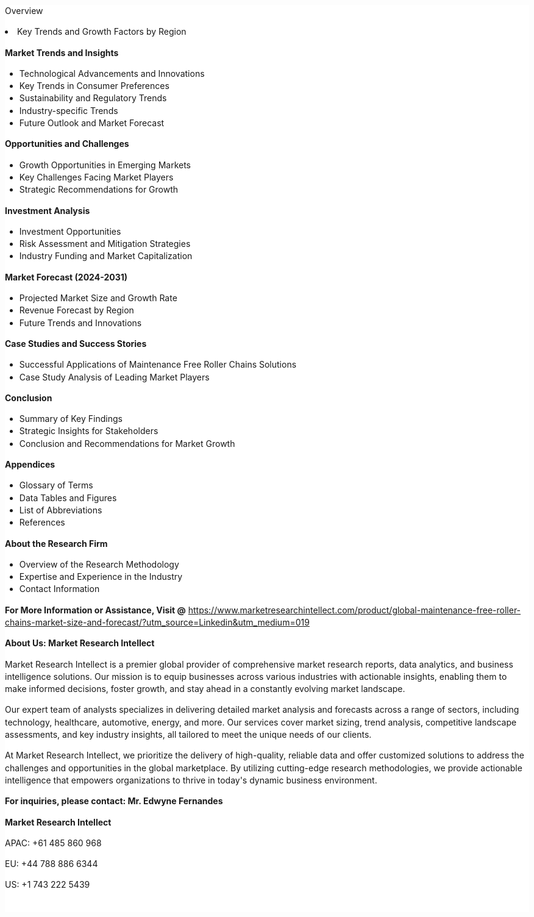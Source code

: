 Overview</li><li>Key Trends and Growth Factors by Region</li></ul><p><strong>Market Trends and Insights</strong></p><ul><li>Technological Advancements and Innovations</li><li>Key Trends in Consumer Preferences</li><li>Sustainability and Regulatory Trends</li><li>Industry-specific Trends</li><li>Future Outlook and Market Forecast</li></ul><p><strong>Opportunities and Challenges</strong></p><ul><li>Growth Opportunities in Emerging Markets</li><li>Key Challenges Facing Market Players</li><li>Strategic Recommendations for Growth</li></ul><p><strong>Investment Analysis</strong></p><ul><li>Investment Opportunities</li><li>Risk Assessment and Mitigation Strategies</li><li>Industry Funding and Market Capitalization</li></ul><p><strong>Market Forecast (2024-2031)</strong></p><ul><li>Projected Market Size and Growth Rate</li><li>Revenue Forecast by Region</li><li>Future Trends and Innovations</li></ul><p><strong>Case Studies and Success Stories</strong></p><ul><li>Successful Applications of Maintenance Free Roller Chains Solutions</li><li>Case Study Analysis of Leading Market Players</li></ul><p><strong>Conclusion</strong></p><ul><li>Summary of Key Findings</li><li>Strategic Insights for Stakeholders</li><li>Conclusion and Recommendations for Market Growth</li></ul><p><strong>Appendices</strong></p><ul><li>Glossary of Terms</li><li>Data Tables and Figures</li><li>List of Abbreviations</li><li>References</li></ul><p><strong>About the Research Firm</strong></p><ul><li>Overview of the Research Methodology</li><li>Expertise and Experience in the Industry</li><li>Contact Information</li></ul></div><div class="article-main__content" data-test-id="publishing-text-block"><p><span class="font-[700]"><strong>For More Information or Assistance, Visit @</strong>&nbsp;<a href="https://www.marketresearchintellect.com/product/global-maintenance-free-roller-chains-market-size-and-forecast/?utm_source=Linkedin&utm_medium=019">https://www.marketresearchintellect.com/product/global-maintenance-free-roller-chains-market-size-and-forecast/?utm_source=Linkedin&utm_medium=019</a></span></p><p><strong>About Us: Market Research Intellect</strong></p><p>Market Research Intellect is a premier global provider of comprehensive market research reports, data analytics, and business intelligence solutions. Our mission is to equip businesses across various industries with actionable insights, enabling them to make informed decisions, foster growth, and stay ahead in a constantly evolving market landscape.</p><p>Our expert team of analysts specializes in delivering detailed market analysis and forecasts across a range of sectors, including technology, healthcare, automotive, energy, and more. Our services cover market sizing, trend analysis, competitive landscape assessments, and key industry insights, all tailored to meet the unique needs of our clients.</p><p>At Market Research Intellect, we prioritize the delivery of high-quality, reliable data and offer customized solutions to address the challenges and opportunities in the global marketplace. By utilizing cutting-edge research methodologies, we provide actionable intelligence that empowers organizations to thrive in today's dynamic business environment.</p><p><strong>For inquiries, please contact: Mr. Edwyne Fernandes</strong></p><p><strong>Market Research Intellect</strong></p><p>APAC: +61 485 860 968</p><p>EU: +44 788 886 6344</p><p>US: +1 743 222 5439</p></div><div class="article-main__content" data-test-id="publishing-text-block">&nbsp;</div>
